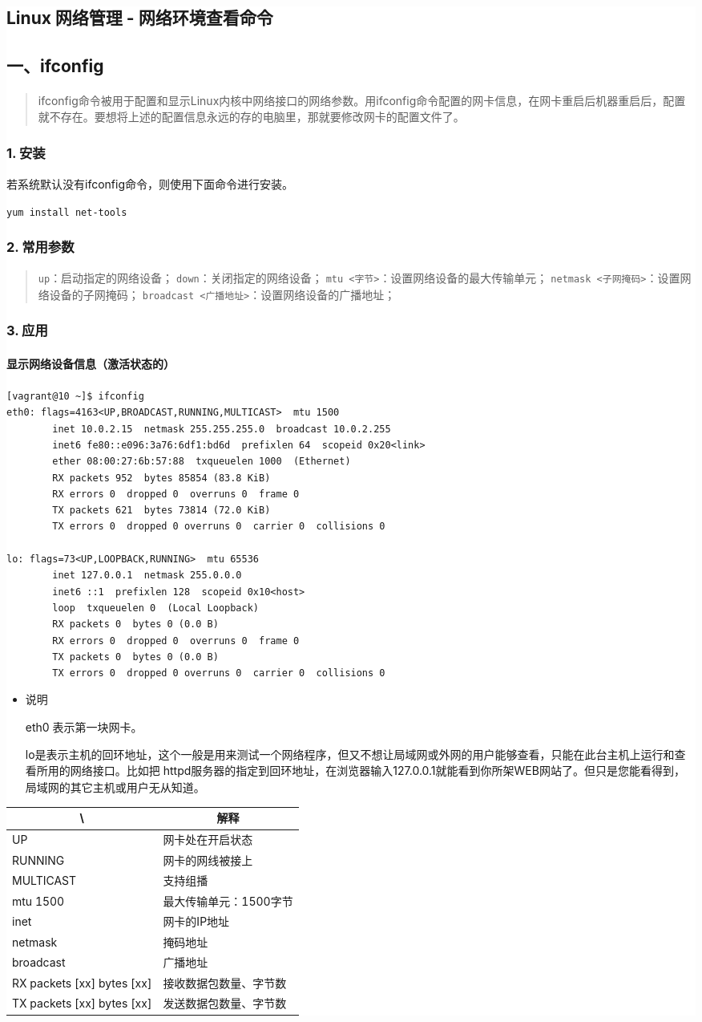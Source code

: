 Linux 网络管理 - 网络环境查看命令
---


## 一、ifconfig

> ifconfig命令被用于配置和显示Linux内核中网络接口的网络参数。用ifconfig命令配置的网卡信息，在网卡重启后机器重启后，配置就不存在。要想将上述的配置信息永远的存的电脑里，那就要修改网卡的配置文件了。

### 1. 安装

若系统默认没有ifconfig命令，则使用下面命令进行安装。

    yum install net-tools

### 2. 常用参数

> `up`：启动指定的网络设备；
> `down`：关闭指定的网络设备；
> `mtu <字节>`：设置网络设备的最大传输单元；
> `netmask <子网掩码>`：设置网络设备的子网掩码；
> `broadcast <广播地址>`：设置网络设备的广播地址；

### 3. 应用

#### **显示网络设备信息（激活状态的）**

    [vagrant@10 ~]$ ifconfig
    eth0: flags=4163<UP,BROADCAST,RUNNING,MULTICAST>  mtu 1500
            inet 10.0.2.15  netmask 255.255.255.0  broadcast 10.0.2.255
            inet6 fe80::e096:3a76:6df1:bd6d  prefixlen 64  scopeid 0x20<link>
            ether 08:00:27:6b:57:88  txqueuelen 1000  (Ethernet)
            RX packets 952  bytes 85854 (83.8 KiB)
            RX errors 0  dropped 0  overruns 0  frame 0
            TX packets 621  bytes 73814 (72.0 KiB)
            TX errors 0  dropped 0 overruns 0  carrier 0  collisions 0
    
    lo: flags=73<UP,LOOPBACK,RUNNING>  mtu 65536
            inet 127.0.0.1  netmask 255.0.0.0
            inet6 ::1  prefixlen 128  scopeid 0x10<host>
            loop  txqueuelen 0  (Local Loopback)
            RX packets 0  bytes 0 (0.0 B)
            RX errors 0  dropped 0  overruns 0  frame 0
            TX packets 0  bytes 0 (0.0 B)
            TX errors 0  dropped 0 overruns 0  carrier 0  collisions 0

* 说明

    eth0 表示第一块网卡。

    lo是表示主机的回环地址，这个一般是用来测试一个网络程序，但又不想让局域网或外网的用户能够查看，只能在此台主机上运行和查看所用的网络接口。比如把 httpd服务器的指定到回环地址，在浏览器输入127.0.0.1就能看到你所架WEB网站了。但只是您能看得到，局域网的其它主机或用户无从知道。

\ | 解释
-|-
UP|网卡处在开启状态
RUNNING|网卡的网线被接上
MULTICAST|支持组播
mtu 1500|最大传输单元：1500字节
inet | 网卡的IP地址
netmask| 掩码地址
broadcast |广播地址
RX packets [xx] bytes [xx]|接收数据包数量、字节数
TX packets [xx] bytes [xx]|发送数据包数量、字节数

